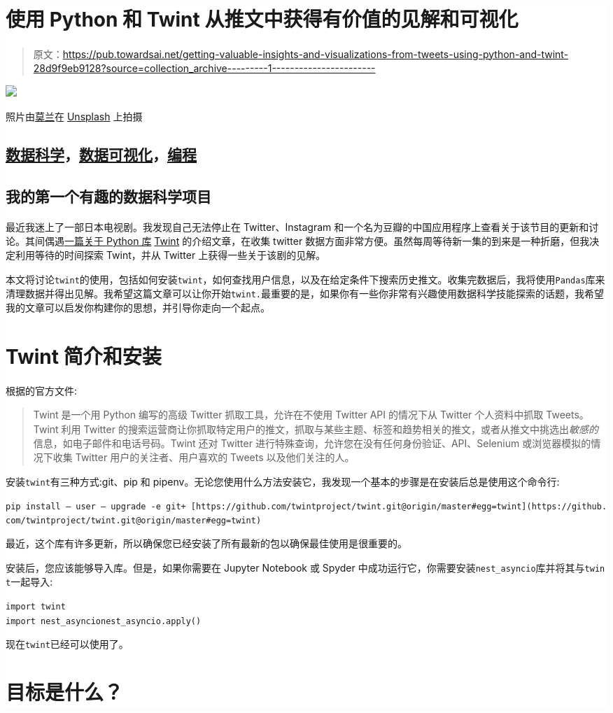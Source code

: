 # 使用 Python 和 Twint 从推文中获得有价值的见解和可视化

> 原文：<https://pub.towardsai.net/getting-valuable-insights-and-visualizations-from-tweets-using-python-and-twint-28d9f9eb9128?source=collection_archive---------1----------------------->

![](img/21efe719691cd359c76c2f73c803ec31.png)

照片由[莫兰](https://unsplash.com/@ymoran?utm_source=unsplash&utm_medium=referral&utm_content=creditCopyText)在 [Unsplash](https://unsplash.com/s/photos/twitter?utm_source=unsplash&utm_medium=referral&utm_content=creditCopyText) 上拍摄

## [数据科学](https://towardsai.net/p/category/data-science)，[数据可视化](https://towardsai.net/p/category/data-visualization)，[编程](https://towardsai.net/p/category/programming)

## 我的第一个有趣的数据科学项目

最近我迷上了一部日本电视剧。我发现自己无法停止在 Twitter、Instagram 和一个名为豆瓣的中国应用程序上查看关于该节目的更新和讨论。其间偶遇[一篇关于 Python 库](https://nealcaren.org/lessons/twint/) [Twint](https://github.com/twintproject/twint) 的介绍文章，在收集 twitter 数据方面非常方便。虽然每周等待新一集的到来是一种折磨，但我决定利用等待的时间探索 Twint，并从 Twitter 上获得一些关于该剧的见解。

本文将讨论`twint`的使用，包括如何安装`twint`，如何查找用户信息，以及在给定条件下搜索历史推文。收集完数据后，我将使用`Pandas`库来清理数据并得出见解。我希望这篇文章可以让你开始`twint.`最重要的是，如果你有一些你非常有兴趣使用数据科学技能探索的话题，我希望我的文章可以启发你构建你的思想，并引导你走向一个起点。

# Twint 简介和安装

根据的官方文件:

> Twint 是一个用 Python 编写的高级 Twitter 抓取工具，允许在不使用 Twitter API 的情况下从 Twitter 个人资料中抓取 Tweets。Twint 利用 Twitter 的搜索运营商让你抓取特定用户的推文，抓取与某些主题、标签和趋势相关的推文，或者从推文中挑选出*敏感的*信息，如电子邮件和电话号码。Twint 还对 Twitter 进行特殊查询，允许您在没有任何身份验证、API、Selenium 或浏览器模拟的情况下收集 Twitter 用户的关注者、用户喜欢的 Tweets 以及他们关注的人。

安装`twint`有三种方式:git、pip 和 pipenv。无论您使用什么方法安装它，我发现一个基本的步骤是在安装后总是使用这个命令行:

```
pip install — user — upgrade -e git+ [https://github.com/twintproject/twint.git@origin/master#egg=twint](https://github.com/twintproject/twint.git@origin/master#egg=twint)
```

最近，这个库有许多更新，所以确保您已经安装了所有最新的包以确保最佳使用是很重要的。

安装后，您应该能够导入库。但是，如果你需要在 Jupyter Notebook 或 Spyder 中成功运行它，你需要安装`nest_asyncio`库并将其与`twint`一起导入:

```
import twint
import nest_asyncionest_asyncio.apply()
```

现在`twint`已经可以使用了。

# 目标是什么？
